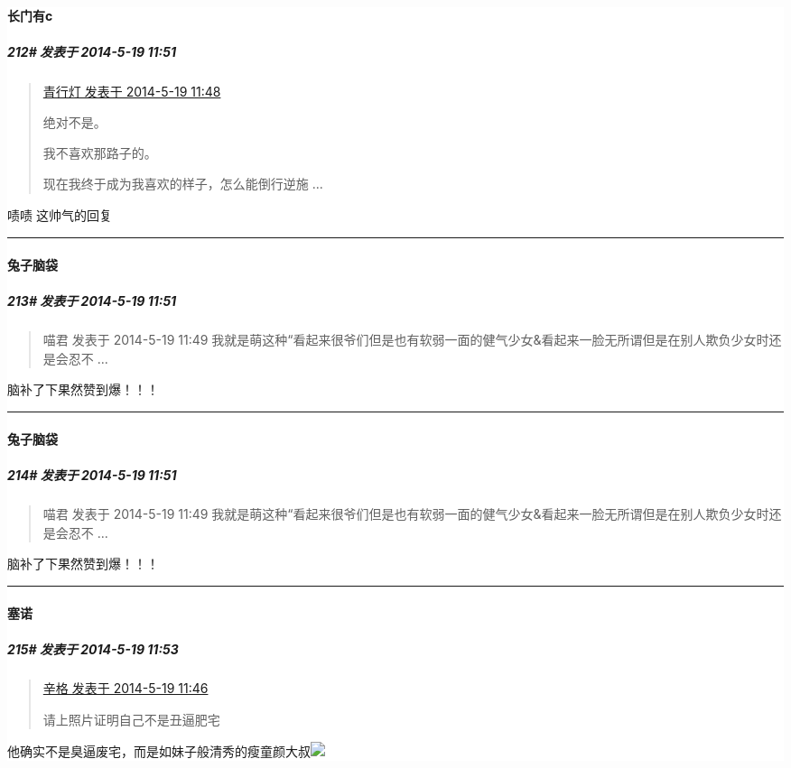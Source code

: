 ####  长门有c  
##### 212#       发表于 2014-5-19 11:51



<blockquote><a href="httphttps://bbs.saraba1st.com/2b/forum.php?mod=redirect&amp;goto=findpost&amp;pid=25427526&amp;ptid=1024891" target="_blank">青行灯 发表于 2014-5-19 11:48</a>

绝对不是。

我不喜欢那路子的。

现在我终于成为我喜欢的样子，怎么能倒行逆施 ...</blockquote>
啧啧 这帅气的回复







-----

####  兔子脑袋  
##### 213#       发表于 2014-5-19 11:51



<blockquote>喵君 发表于 2014-5-19 11:49
我就是萌这种“看起来很爷们但是也有软弱一面的健气少女&amp;看起来一脸无所谓但是在别人欺负少女时还是会忍不 ...</blockquote>
脑补了下果然赞到爆！！！







-----

####  兔子脑袋  
##### 214#       发表于 2014-5-19 11:51



<blockquote>喵君 发表于 2014-5-19 11:49
我就是萌这种“看起来很爷们但是也有软弱一面的健气少女&amp;看起来一脸无所谓但是在别人欺负少女时还是会忍不 ...</blockquote>
脑补了下果然赞到爆！！！







-----

####  塞诺  
##### 215#       发表于 2014-5-19 11:53



<blockquote><a href="httphttps://bbs.saraba1st.com/2b/forum.php?mod=redirect&amp;goto=findpost&amp;pid=25427503&amp;ptid=1024891" target="_blank">辛格 发表于 2014-5-19 11:46</a>

请上照片证明自己不是丑逼肥宅</blockquote>
他确实不是臭逼废宅，而是如妹子般清秀的瘦童颜大叔<img src="https://static.saraba1st.com/image/smiley/face/169.jpg" referrerpolicy="no-referrer">
